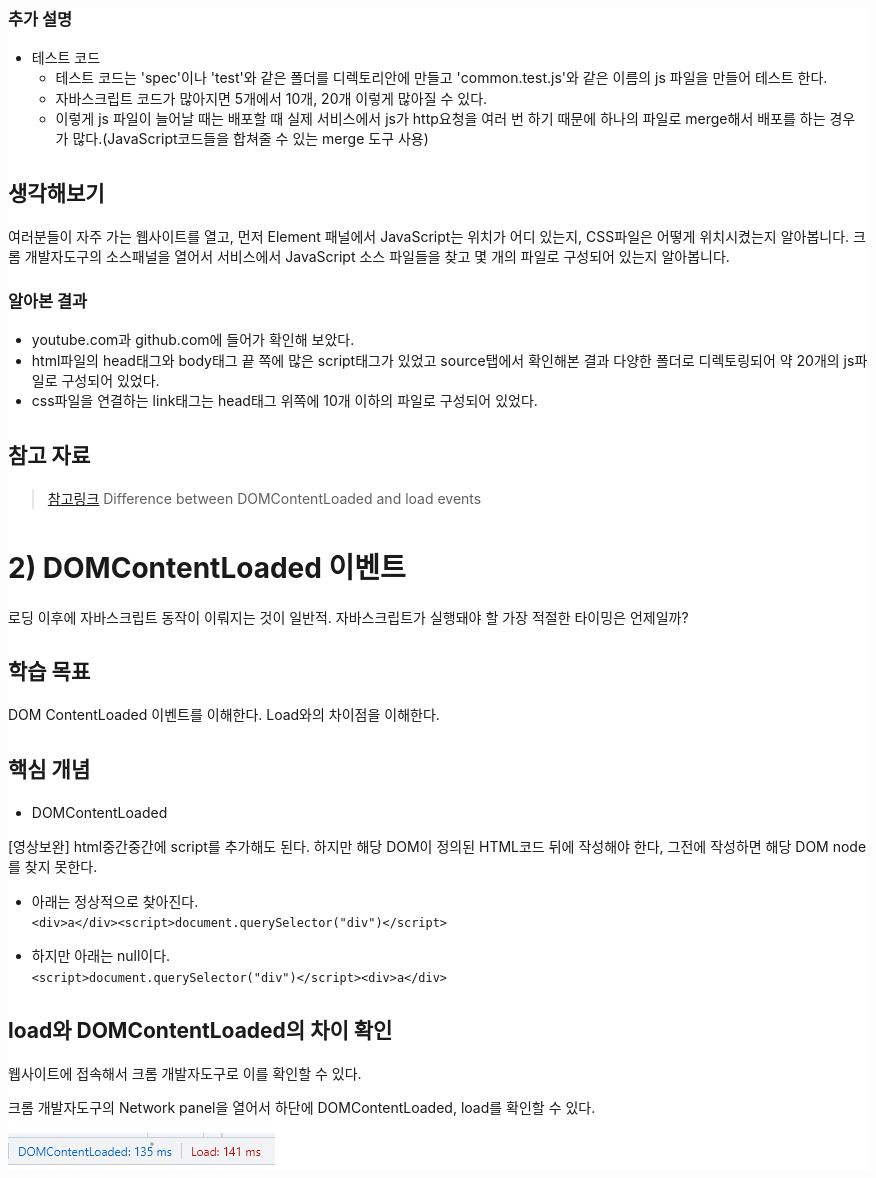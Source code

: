### 추가 설명
* 테스트 코드
  * 테스트 코드는 'spec'이나 'test'와 같은 폴더를 디렉토리안에 만들고 'common.test.js'와 같은 이름의 js 파일을 만들어 테스트 한다.
  * 자바스크립트 코드가 많아지면 5개에서 10개, 20개 이렇게 많아질 수 있다.
  * 이렇게 js 파일이 늘어날 때는 배포할 때 실제 서비스에서 js가 http요청을 여러 번 하기 때문에 하나의 파일로 merge해서 배포를 하는 경우가 많다.(JavaScript코드들을 합쳐줄 수 있는 merge 도구 사용)

## 생각해보기
여러분들이 자주 가는 웹사이트를 열고, 먼저 Element 패널에서 JavaScript는 위치가 어디 있는지, CSS파일은 어떻게 위치시켰는지 알아봅니다. 
크롬 개발자도구의 소스패널을 열어서 서비스에서 JavaScript 소스 파일들을 찾고 몇 개의 파일로 구성되어 있는지 알아봅니다.

### 알아본 결과
* youtube.com과 github.com에 들어가 확인해 보았다. 
* html파일의 head태그와 body태그 끝 쪽에 많은 script태그가 있었고 source탭에서 확인해본 결과 다양한 폴더로 디렉토링되어 약 20개의 js파일로 구성되어 있었다.
* css파일을 연결하는 link태그는 head태그 위쪽에 10개 이하의 파일로 구성되어 있었다.
## 참고 자료 
> [참고링크](https://stackoverflow.com/questions/2414750/difference-between-domcontentloaded-and-load-events) Difference between DOMContentLoaded and load events 


# 2) DOMContentLoaded 이벤트
로딩 이후에 자바스크립트 동작이 이뤄지는 것이 일반적.
자바스크립트가 실행돼야 할 가장 적절한 타이밍은 언제일까?

## 학습 목표
DOM ContentLoaded 이벤트를 이해한다.
Load와의 차이점을 이해한다.

## 핵심 개념
* DOMContentLoaded

[영상보완]
html중간중간에 script를 추가해도 된다. 하지만 해당 DOM이 정의된 HTML코드 뒤에 작성해야 한다, 그전에 작성하면 해당 DOM node를 찾지 못한다.
* 아래는 정상적으로 찾아진다.  
    `<div>a</div><script>document.querySelector("div")</script>`
 
* 하지만 아래는 null이다.  
    `<script>document.querySelector("div")</script><div>a</div>`

## load와 DOMContentLoaded의 차이 확인
웹사이트에 접속해서 크롬 개발자도구로 이를 확인할 수 있다.

크롬 개발자도구의 Network panel을 열어서 하단에 DOMContentLoaded, load를 확인할 수 있다. 

![DOMContentLoaded_and_Load](image/DOMContentLoaded_and_Load.png)

